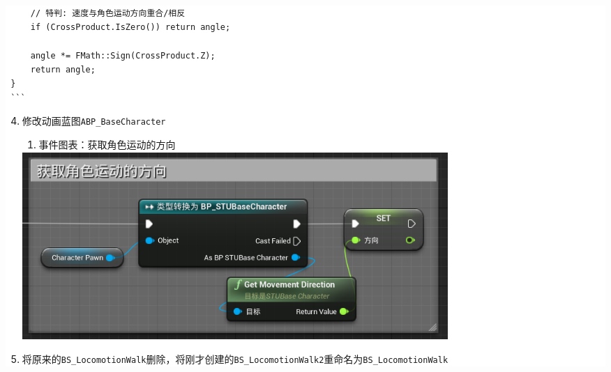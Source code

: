          // 特判: 速度与角色运动方向重合/相反
         if (CrossProduct.IsZero()) return angle;
     
         angle *= FMath::Sign(CrossProduct.Z);
         return angle;
     }
     ```

4.   修改动画蓝图`ABP_BaseCharacter`

     1.   事件图表：获取角色运动的方向

     <img src="AssetMarkdown/image-20230125211842558.png" alt="image-20230125211842558" style="zoom:80%;" />

5.   将原来的`BS_LocomotionWalk`删除，将刚才创建的`BS_LocomotionWalk2`重命名为`BS_LocomotionWalk`